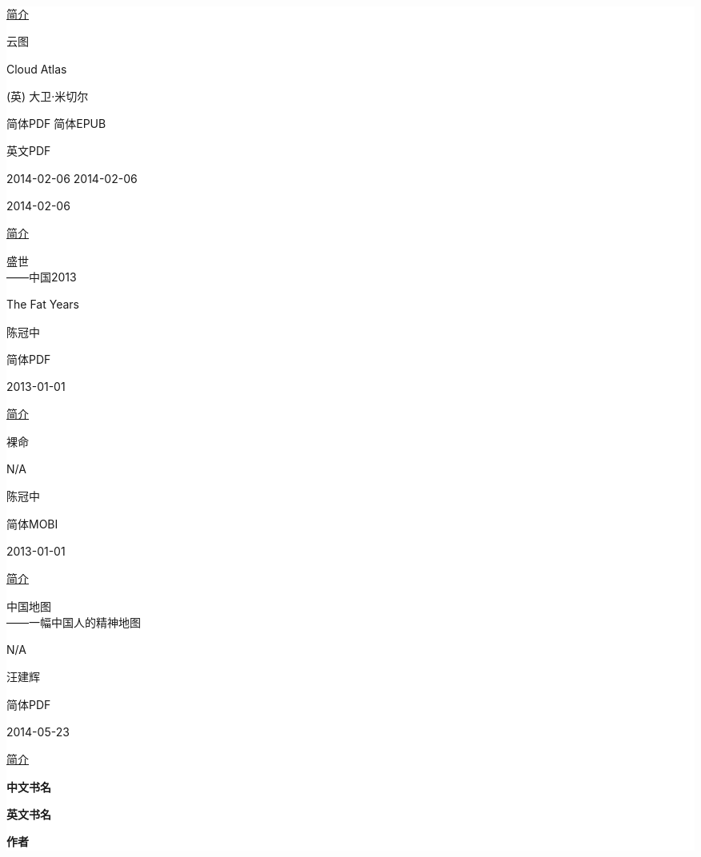 [简介](//goo.gl/x4pzYQ)

云图

Cloud Atlas

(英) 大卫·米切尔

简体PDF 简体EPUB

英文PDF

2014-02-06 2014-02-06

2014-02-06

[简介](//goo.gl/3EynT2)

盛世  
——中国2013

The Fat Years

陈冠中

简体PDF

2013-01-01

[简介](//goo.gl/cIJoqj)

裸命

N/A

陈冠中

简体MOBI

2013-01-01

[简介](//goo.gl/OzVaQQ)

中国地图  
——一幅中国人的精神地图

N/A

汪建辉

简体PDF

2014-05-23

[简介](//goo.gl/b5NdHY)

  
  
  
  

**中文书名**

**英文书名**

**作者**
